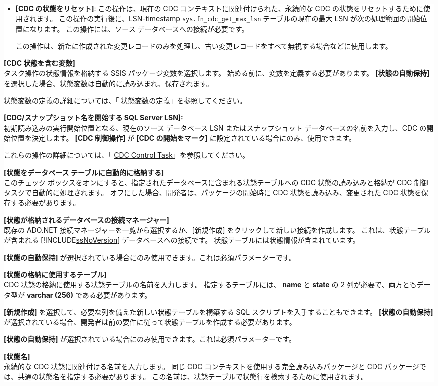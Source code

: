 -   **[CDC の状態をリセット]**: この操作は、現在の CDC コンテキストに関連付けられた、永続的な CDC の状態をリセットするために使用されます。 この操作の実行後に、LSN-timestamp `sys.fn_cdc_get_max_lsn` テーブルの現在の最大 LSN が次の処理範囲の開始位置になります。 この操作には、ソース データベースへの接続が必要です。  
  
     この操作は、新たに作成された変更レコードのみを処理し、古い変更レコードをすべて無視する場合などに使用します。  
  
 **[CDC 状態を含む変数]**  
 タスク操作の状態情報を格納する SSIS パッケージ変数を選択します。 始める前に、変数を定義する必要があります。 **[状態の自動保持]** を選択した場合、状態変数は自動的に読み込まれ、保存されます。  
  
 状態変数の定義の詳細については、「 [状態変数の定義](../../integration-services/data-flow/define-a-state-variable.md)」を参照してください。  
  
 **[CDC/スナップショット名を開始する SQL Server LSN]:**  
 初期読み込みの実行開始位置となる、現在のソース データベース LSN またはスナップショット データベースの名前を入力し、CDC の開始位置を決定します。 **[CDC 制御操作]** が **[CDC の開始をマーク]** に設定されている場合にのみ、使用できます。  
  
 これらの操作の詳細については、「 [CDC Control Task](../../integration-services/control-flow/cdc-control-task.md)」を参照してください。  
  
 **[状態をデータベース テーブルに自動的に格納する]**  
 このチェック ボックスをオンにすると、指定されたデータベースに含まれる状態テーブルへの CDC 状態の読み込みと格納が CDC 制御タスクで自動的に処理されます。 オフにした場合、開発者は、パッケージの開始時に CDC 状態を読み込み、変更された CDC 状態を保存する必要があります。  
  
 **[状態が格納されるデータベースの接続マネージャー]**  
 既存の ADO.NET 接続マネージャーを一覧から選択するか、[新規作成] をクリックして新しい接続を作成します。 これは、状態テーブルが含まれる [!INCLUDE[ssNoVersion](../../includes/ssnoversion-md.md)] データベースへの接続です。 状態テーブルには状態情報が含まれています。  
  
 **[状態の自動保持]** が選択されている場合にのみ使用できます。これは必須パラメーターです。  
  
 **[状態の格納に使用するテーブル]**  
 CDC 状態の格納に使用する状態テーブルの名前を入力します。 指定するテーブルには、 **name** と **state** の 2 列が必要で、両方ともデータ型が **varchar (256)** である必要があります。  
  
 **[新規作成]** を選択して、必要な列を備えた新しい状態テーブルを構築する SQL スクリプトを入手することもできます。 **[状態の自動保持]** が選択されている場合、開発者は前の要件に従って状態テーブルを作成する必要があります。  
  
 **[状態の自動保持]** が選択されている場合にのみ使用できます。これは必須パラメーターです。  
  
 **[状態名]**  
 永続的な CDC 状態に関連付ける名前を入力します。 同じ CDC コンテキストを使用する完全読み込みパッケージと CDC パッケージでは、共通の状態名を指定する必要があります。 この名前は、状態テーブルで状態行を検索するために使用されます。  
  
